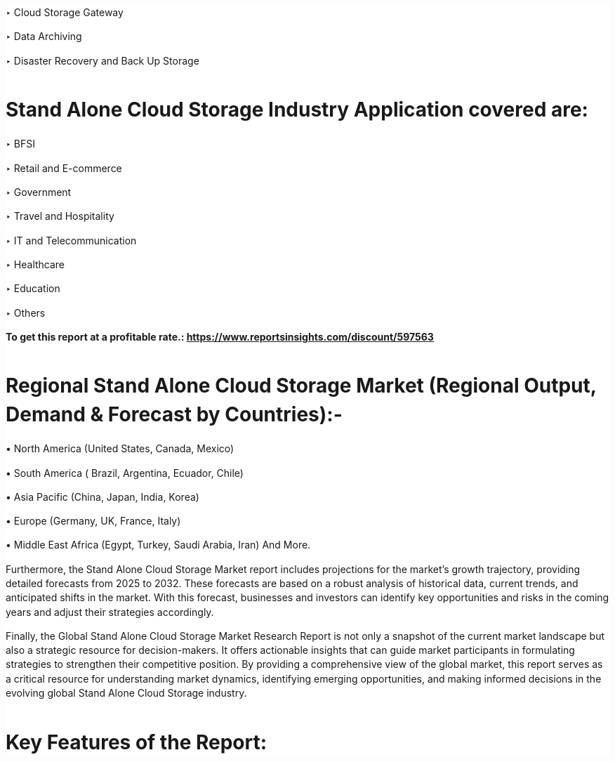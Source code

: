 ‣ Cloud Storage Gateway

‣ Data Archiving

‣ Disaster Recovery and Back Up Storage

# <strong>Stand Alone Cloud Storage Industry Application covered are:</strong>

‣ BFSI

‣  Retail and E-commerce

‣  Government

‣  Travel and Hospitality

‣  IT and Telecommunication

‣  Healthcare

‣  Education

‣  Others

<strong>To get this report at a profitable rate.: <a href=https://www.reportsinsights.com/discount/597563>https://www.reportsinsights.com/discount/597563</a></strong>

# <strong>Regional Stand Alone Cloud Storage Market (Regional Output, Demand &amp; Forecast by Countries):-</strong>

• North America (United States, Canada, Mexico)

• South America ( Brazil, Argentina, Ecuador, Chile)

• Asia Pacific (China, Japan, India, Korea)

• Europe (Germany, UK, France, Italy)

• Middle East Africa (Egypt, Turkey, Saudi Arabia, Iran) And More.

Furthermore, the Stand Alone Cloud Storage Market report includes projections for the market’s growth trajectory, providing detailed forecasts from 2025 to 2032. These forecasts are based on a robust analysis of historical data, current trends, and anticipated shifts in the market. With this forecast, businesses and investors can identify key opportunities and risks in the coming years and adjust their strategies accordingly.

Finally, the Global Stand Alone Cloud Storage Market Research Report is not only a snapshot of the current market landscape but also a strategic resource for decision-makers. It offers actionable insights that can guide market participants in formulating strategies to strengthen their competitive position. By providing a comprehensive view of the global market, this report serves as a critical resource for understanding market dynamics, identifying emerging opportunities, and making informed decisions in the evolving global Stand Alone Cloud Storage industry.

# <strong>Key Features of the Report:</strong>
